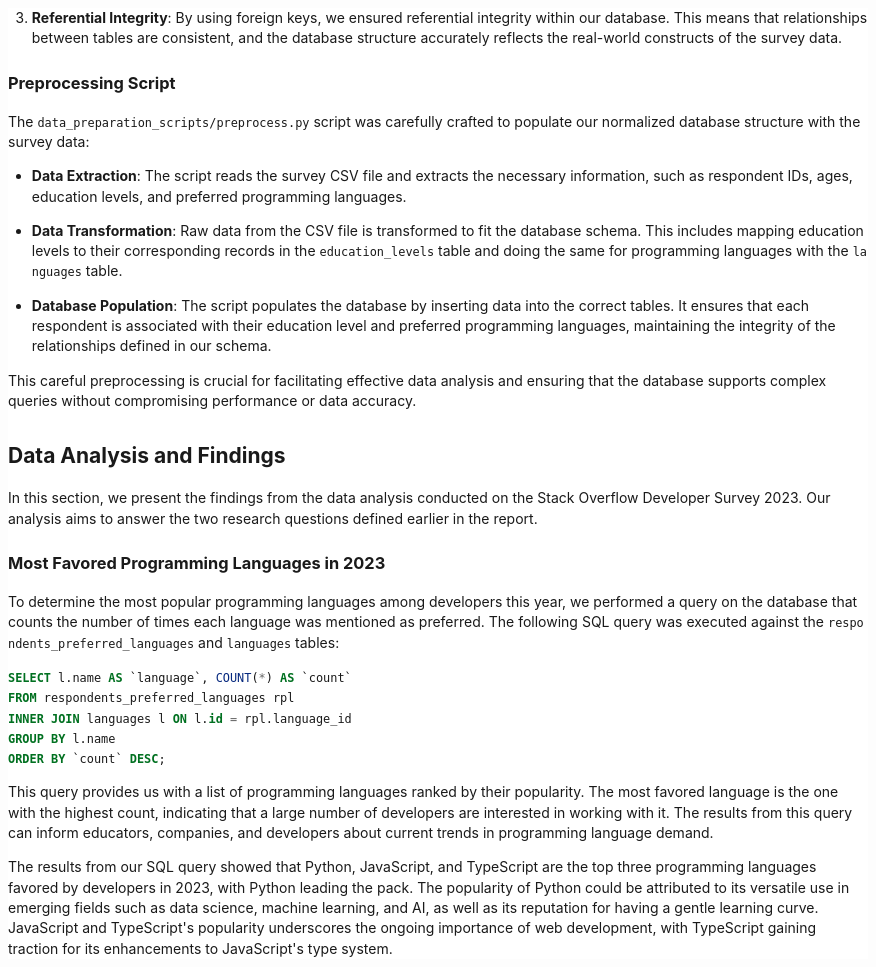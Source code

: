 3. **Referential Integrity**: By using foreign keys, we ensured referential integrity within our database. This means that relationships between tables are consistent, and the database structure accurately reflects the real-world constructs of the survey data.

### Preprocessing Script

The `data_preparation_scripts/preprocess.py` script was carefully crafted to populate our normalized database structure with the survey data:

- **Data Extraction**: The script reads the survey CSV file and extracts the necessary information, such as respondent IDs, ages, education levels, and preferred programming languages.

- **Data Transformation**: Raw data from the CSV file is transformed to fit the database schema. This includes mapping education levels to their corresponding records in the `education_levels` table and doing the same for programming languages with the `languages` table.

- **Database Population**: The script populates the database by inserting data into the correct tables. It ensures that each respondent is associated with their education level and preferred programming languages, maintaining the integrity of the relationships defined in our schema.

This careful preprocessing is crucial for facilitating effective data analysis and ensuring that the database supports complex queries without compromising performance or data accuracy.


## Data Analysis and Findings

In this section, we present the findings from the data analysis conducted on the Stack Overflow Developer Survey 2023. Our analysis aims to answer the two research questions defined earlier in the report.

### Most Favored Programming Languages in 2023

To determine the most popular programming languages among developers this year, we performed a query on the database that counts the number of times each language was mentioned as preferred. The following SQL query was executed against the `respondents_preferred_languages` and `languages` tables:

```sql
SELECT l.name AS `language`, COUNT(*) AS `count`
FROM respondents_preferred_languages rpl
INNER JOIN languages l ON l.id = rpl.language_id
GROUP BY l.name
ORDER BY `count` DESC;
```
This query provides us with a list of programming languages ranked by their popularity. The most favored language is the one with the highest count, indicating that a large number of developers are interested in working with it. The results from this query can inform educators, companies, and developers about current trends in programming language demand.

The results from our SQL query showed that Python, JavaScript, and TypeScript are the top three programming languages favored by developers in 2023, with Python leading the pack. The popularity of Python could be attributed to its versatile use in emerging fields such as data science, machine learning, and AI, as well as its reputation for having a gentle learning curve. JavaScript and TypeScript's popularity underscores the ongoing importance of web development, with TypeScript gaining traction for its enhancements to JavaScript's type system.

